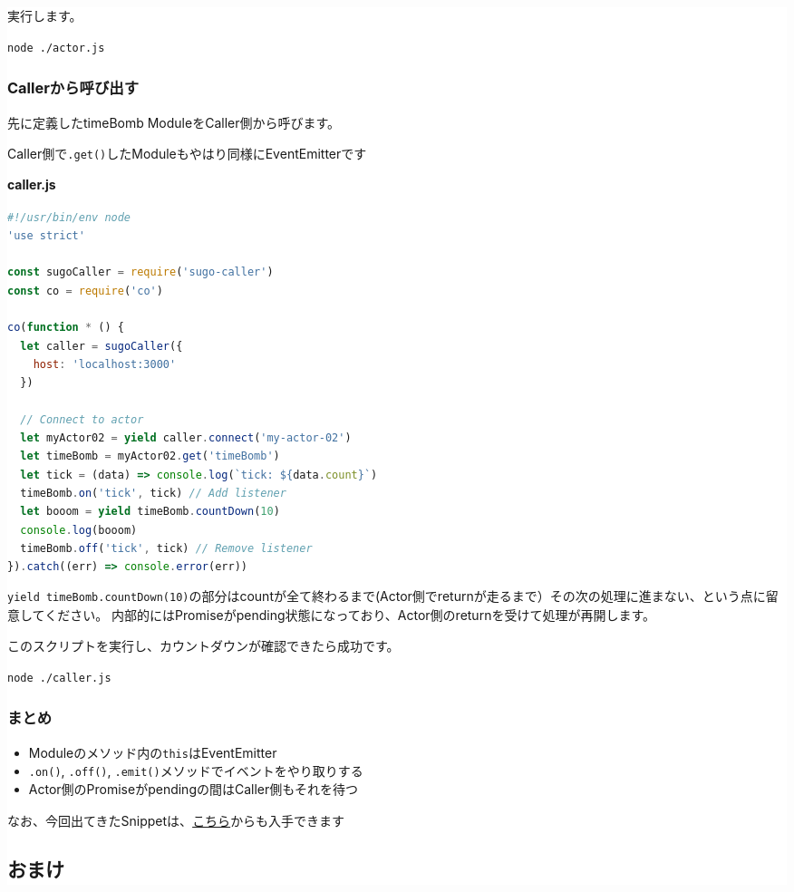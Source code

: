 実行します。

```bash
node ./actor.js
```

### Callerから呼び出す

先に定義したtimeBomb ModuleをCaller側から呼びます。

Caller側で`.get()`したModuleもやはり同様にEventEmitterです

**caller.js**
```javascript
#!/usr/bin/env node
'use strict'

const sugoCaller = require('sugo-caller')
const co = require('co')

co(function * () {
  let caller = sugoCaller({
    host: 'localhost:3000'
  })

  // Connect to actor
  let myActor02 = yield caller.connect('my-actor-02')
  let timeBomb = myActor02.get('timeBomb')
  let tick = (data) => console.log(`tick: ${data.count}`)
  timeBomb.on('tick', tick) // Add listener
  let booom = yield timeBomb.countDown(10)
  console.log(booom)
  timeBomb.off('tick', tick) // Remove listener
}).catch((err) => console.error(err))

```

`yield timeBomb.countDown(10)`の部分はcountが全て終わるまで(Actor側でreturnが走るまで）その次の処理に進まない、という点に留意してください。
内部的にはPromiseがpending状態になっており、Actor側のreturnを受けて処理が再開します。

このスクリプトを実行し、カウントダウンが確認できたら成功です。

```bash
node ./caller.js
```

### まとめ

+ Moduleのメソッド内の`this`はEventEmitter
+ `.on()`, `.off()`, `.emit()`メソッドでイベントをやり取りする
+ Actor側のPromiseがpendingの間はCaller側もそれを待つ

なお、今回出てきたSnippetは、[こちら](https://github.com/realglobe-Inc/sugos-tutorial/tree/master/example/tutorial-02)からも入手できます


## おまけ
